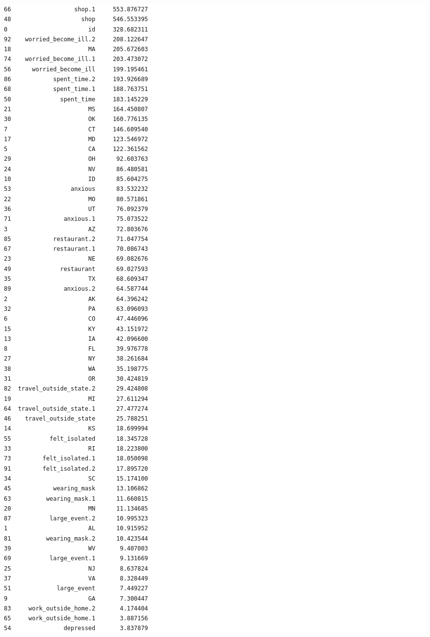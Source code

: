   ```shell
  66                  shop.1     553.876727
  48                    shop     546.553395
  0                       id     328.682311
  92    worried_become_ill.2     208.122647
  18                      MA     205.672603
  74    worried_become_ill.1     203.473072
  56      worried_become_ill     199.195461
  86            spent_time.2     193.926689
  68            spent_time.1     188.763751
  50              spent_time     183.145229
  21                      MS     164.450807
  30                      OK     160.776135
  7                       CT     146.609540
  17                      MD     123.546972
  5                       CA     122.361562
  29                      OH      92.603763
  24                      NV      86.480581
  10                      ID      85.604275
  53                 anxious      83.532232
  22                      MO      80.571861
  36                      UT      76.092379
  71               anxious.1      75.073522
  3                       AZ      72.803676
  85            restaurant.2      71.047754
  67            restaurant.1      70.086743
  23                      NE      69.082676
  49              restaurant      69.027593
  35                      TX      68.609347
  89               anxious.2      64.587744
  2                       AK      64.396242
  32                      PA      63.096093
  6                       CO      47.446096
  15                      KY      43.151972
  13                      IA      42.096600
  8                       FL      39.976778
  27                      NY      38.261684
  38                      WA      35.198775
  31                      OR      30.424819
  82  travel_outside_state.2      29.424808
  19                      MI      27.611294
  64  travel_outside_state.1      27.477274
  46    travel_outside_state      25.788251
  14                      KS      18.699994
  55           felt_isolated      18.345728
  33                      RI      18.223800
  73         felt_isolated.1      18.050098
  91         felt_isolated.2      17.895720
  34                      SC      15.174100
  45            wearing_mask      13.106862
  63          wearing_mask.1      11.660815
  20                      MN      11.134685
  87           large_event.2      10.995323
  1                       AL      10.915952
  81          wearing_mask.2      10.423544
  39                      WV       9.407003
  69           large_event.1       9.131669
  25                      NJ       8.637824
  37                      VA       8.328449
  51             large_event       7.449227
  9                       GA       7.300447
  83     work_outside_home.2       4.174404
  65     work_outside_home.1       3.887156
  54               depressed       3.837879
  ```